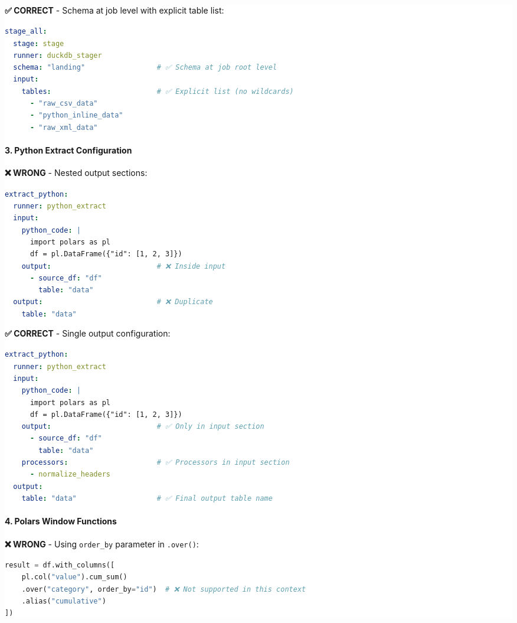 **✅ CORRECT** - Schema at job level with explicit table list:
```yaml
stage_all:
  stage: stage
  runner: duckdb_stager
  schema: "landing"                 # ✅ Schema at job root level
  input:
    tables:                         # ✅ Explicit list (no wildcards)
      - "raw_csv_data"
      - "python_inline_data"
      - "raw_xml_data"
```

#### 3. Python Extract Configuration

**❌ WRONG** - Nested output sections:
```yaml
extract_python:
  runner: python_extract
  input:
    python_code: |
      import polars as pl
      df = pl.DataFrame({"id": [1, 2, 3]})
    output:                         # ❌ Inside input
      - source_df: "df"
        table: "data"
  output:                           # ❌ Duplicate
    table: "data"
```

**✅ CORRECT** - Single output configuration:
```yaml
extract_python:
  runner: python_extract
  input:
    python_code: |
      import polars as pl
      df = pl.DataFrame({"id": [1, 2, 3]})
    output:                         # ✅ Only in input section
      - source_df: "df"
        table: "data"
    processors:                     # ✅ Processors in input section
      - normalize_headers
  output:
    table: "data"                   # ✅ Final output table name
```

#### 4. Polars Window Functions

**❌ WRONG** - Using `order_by` parameter in `.over()`:
```python
result = df.with_columns([
    pl.col("value").cum_sum()
    .over("category", order_by="id")  # ❌ Not supported in this context
    .alias("cumulative")
])
```
